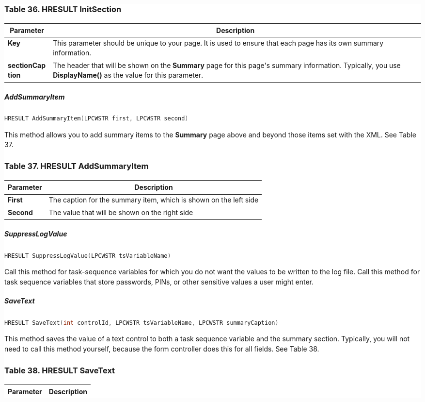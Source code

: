 ### Table 36. HRESULT InitSection

|**Parameter**|**Description**|
|-|-|
|**Key**|This parameter should be unique to your page. It is used to ensure that each page has its own summary information.|
|**sectionCaption**|The header that will be shown on the **Summary** page for this page's summary information. Typically, you use **DisplayName()** as the value for this parameter.|

##### AddSummaryItem

```cpp
HRESULT AddSummaryItem(LPCWSTR first, LPCWSTR second)
```

 This method allows you to add summary items to the **Summary** page above and beyond those items set with the XML. See Table 37.

### Table 37. HRESULT AddSummaryItem

|**Parameter**|**Description**|
|-|-|
|**First**|The caption for the summary item, which is shown on the left side|
|**Second**|The value that will be shown on the right side|

##### SuppressLogValue

```cpp
HRESULT SuppressLogValue(LPCWSTR tsVariableName)
```

 Call this method for task-sequence variables for which you do not want the values to be written to the log file. Call this method for task sequence variables that store passwords, PINs, or other sensitive values a user might enter.

##### SaveText

```cpp
HRESULT SaveText(int controlId, LPCWSTR tsVariableName, LPCWSTR summaryCaption)
```

 This method saves the value of a text control to both a task sequence variable and the summary section. Typically, you will not need to call this method yourself, because the form controller does this for all fields. See Table 38.

### Table 38. HRESULT SaveText

|**Parameter**|**Description**|
|-|-|
